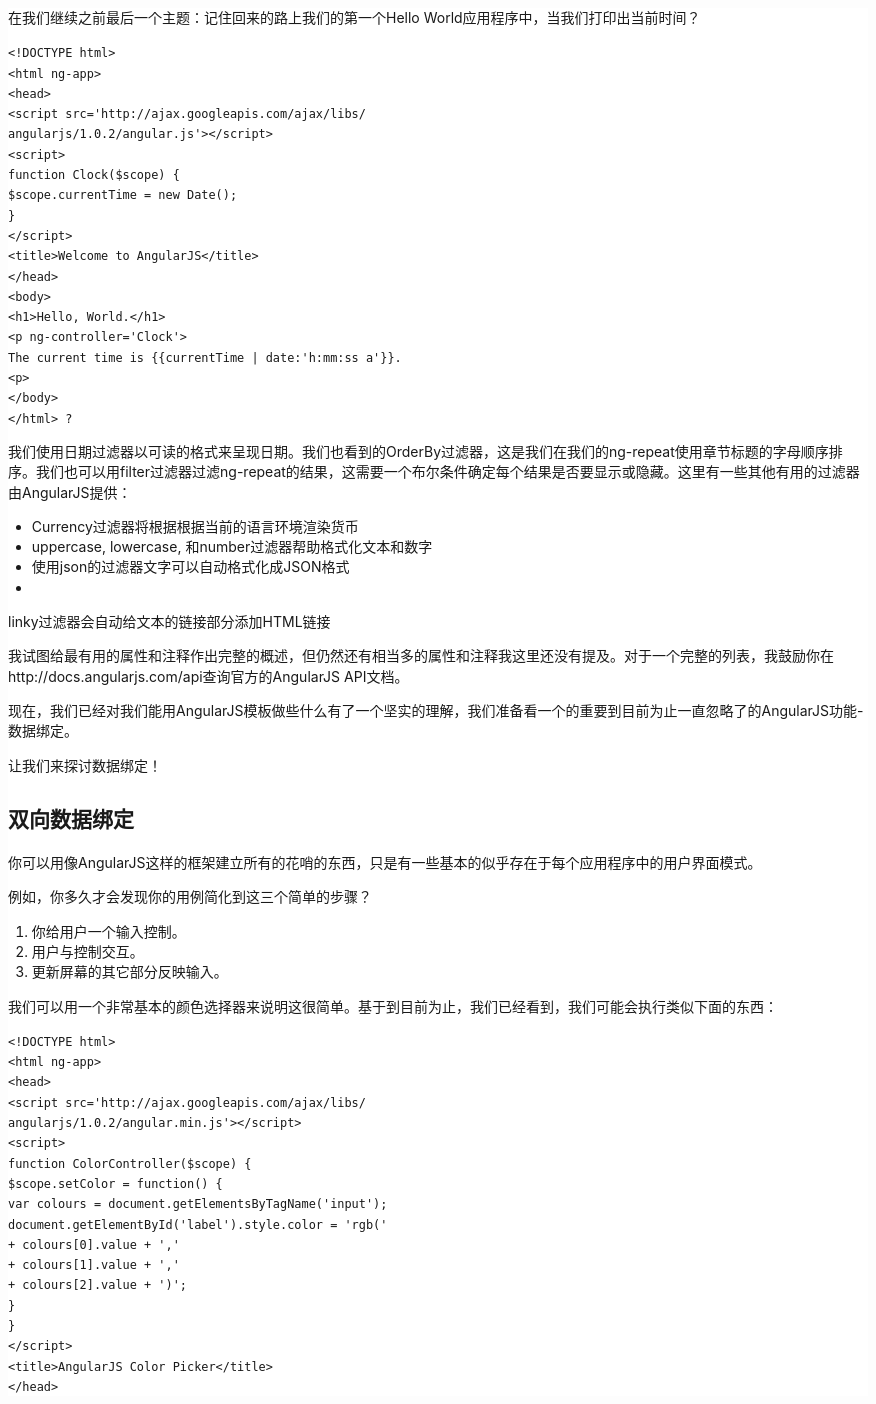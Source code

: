 在我们继续之前最后一个主题：记住回来的路上我们的第一个Hello World应用程序中，当我们打印出当前时间？ 

    <!DOCTYPE html>
    <html ng-app>
    <head>
    <script src='http://ajax.googleapis.com/ajax/libs/
    angularjs/1.0.2/angular.js'></script>
    <script>
    function Clock($scope) {
    $scope.currentTime = new Date();
    }
    </script>
    <title>Welcome to AngularJS</title>
    </head>
    <body>
    <h1>Hello, World.</h1>
    <p ng-controller='Clock'>
    The current time is {{currentTime | date:'h:mm:ss a'}}.
    <p>
    </body>
    </html> ?

我们使用日期过滤器以可读的格式来呈现日期。我们也看到的OrderBy过滤器，这是我们在我们的ng-repeat使用章节标题的字母顺序排序。我们也可以用filter过滤器过滤ng-repeat的结果，这需要一个布尔条件确定每个结果是否要显示或隐藏。这里有一些其他有用的过滤器由AngularJS提供：

 - Currency过滤器将根据根据当前的语言环境渲染货币
 - uppercase, lowercase, 和number过滤器帮助格式化文本和数字
 - 使用json的过滤器文字可以自动格式化成JSON格式
 - 
linky过滤器会自动给文本的链接部分添加HTML链接

我试图给最有用的属性和注释作出完整的概述，但仍然还有相当多的属性和注释我这里还没有提及。对于一个完整的列表，我鼓励你在http://docs.angularjs.com/api查询官方的AngularJS API文档。

现在，我们已经对我们能用AngularJS模板做些什么有了一个坚实的理解，我们准备看一个的重要到目前为止一直忽略了的AngularJS功能-数据绑定。

让我们来探讨数据绑定！

双向数据绑定
------------
你可以用像AngularJS这样的框架建立所有的花哨的东西，只是有一些基本的似乎存在于每个应用程序中的用户界面模式。

例如，你多久才会发现你的用例简化到这三个简单的步骤？

 1. 你给用户一个输入控制。
 2. 用户与控制交互。
 3. 更新屏幕的其它部分反映输入。
 
我们可以用一个非常基本的颜色选择器来说明这很简单。基于到目前为止，我们已经看到，我们可能会执行类似下面的东西：

    <!DOCTYPE html>
    <html ng-app>
    <head>
    <script src='http://ajax.googleapis.com/ajax/libs/
    angularjs/1.0.2/angular.min.js'></script>
    <script>
    function ColorController($scope) {
    $scope.setColor = function() {
    var colours = document.getElementsByTagName('input');
    document.getElementById('label').style.color = 'rgb('
    + colours[0].value + ','
    + colours[1].value + ','
    + colours[2].value + ')';
    }
    }
    </script>
    <title>AngularJS Color Picker</title>
    </head>

  [1]: https://github.com/nexustap/AngularJS/blob/master/ebooks/Instant-AngularJS-Starter/images/0-1.jpg